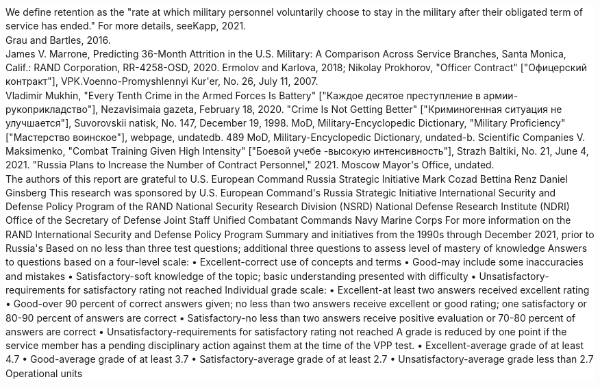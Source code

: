 We define retention as the "rate at which military personnel voluntarily choose to stay in the military after their obligated term of service has ended." For more details, seeKapp, 2021.   
Grau and Bartles, 2016.    
James V. Marrone, Predicting 36-Month Attrition in the U.S. Military: A Comparison Across Service Branches, Santa Monica, Calif.: RAND Corporation, RR-4258-OSD, 2020.
Ermolov and Karlova, 2018;
Nikolay Prokhorov, "Officer  Contract" ["Офицерский контракт"], VPK.Voenno-Promyshlennyi Kur'er, No.  26, July 11, 2007.   
Vladimir Mukhin, "Every Tenth Crime in the Armed Forces Is Battery" ["Каждое десятое преступление в армии-рукоприкладство"], Nezavisimaia gazeta, February 18, 2020.
"Сrime Is Not Getting Better" ["Криминогенная ситуация не улучшается"], Suvorovskii natisk, No. 147,
December 19, 1998.
MoD, Military-Encyclopedic Dictionary, "Military Proficiency" ["Мастерство воинское"], webpage, undatedb.
  489  MoD, Military-Encyclopedic Dictionary, undated-b.
Scientific Companies
V. Maksimenko, "Combat Training Given High Intensity" ["Боевой учебе -высокую интенсивность"], Strazh Baltiki, No. 21, June 4, 2021.
"Russia Plans to Increase the Number of Contract Personnel," 2021.
Moscow Mayor's Office, undated.   
The authors of this report are grateful to 
U.S. European Command
Russia Strategic Initiative
Mark Cozad
Bettina Renz
Daniel Ginsberg
This research was sponsored by 
U.S. European Command's Russia Strategic Initiative
International Security and Defense Policy Program of the RAND National Security Research Division (NSRD)
National Defense Research Institute (NDRI)
Office of the Secretary of Defense
Joint Staff
Unified Combatant Commands
Navy
Marine Corps
For more information on the 
RAND International Security and Defense Policy Program
Summary and initiatives from the 1990s through December 2021, prior to Russia's
Based on no less than three test questions; additional three questions to assess level of mastery of knowledge Answers to questions based on a four-level scale:
• Excellent-correct use of concepts and terms • Good-may include some inaccuracies and mistakes • Satisfactory-soft knowledge of the topic; basic understanding presented with difficulty • Unsatisfactory-requirements for satisfactory rating not reached Individual grade scale:
• Excellent-at least two answers received excellent rating • Good-over 90 percent of correct answers given; no less than two answers receive excellent or good rating; one satisfactory or 80-90 percent of answers are correct • Satisfactory-no less than two answers receive positive evaluation or 70-80 percent of answers are correct • Unsatisfactory-requirements for satisfactory rating not reached A grade is reduced by one point if the service member has a pending disciplinary action against them at the time of the VPP test.
• Excellent-average grade of at least 4.7
• Good-average grade of at least 3.7
• Satisfactory-average grade of at least 2.7
• Unsatisfactory-average grade less than 2.7 Operational units
